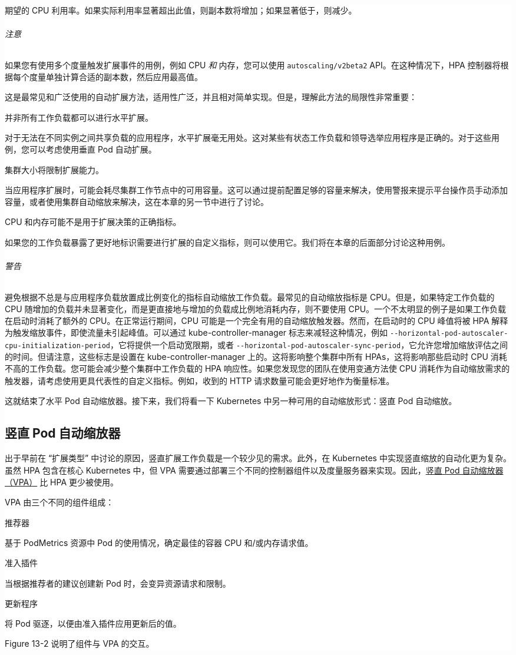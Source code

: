 期望的 CPU 利用率。如果实际利用率显著超出此值，则副本数将增加；如果显著低于，则减少。

###### 注意

如果您有使用多个度量触发扩展事件的用例，例如 CPU *和* 内存，您可以使用 `autoscaling/v2beta2` API。在这种情况下，HPA 控制器将根据每个度量单独计算合适的副本数，然后应用最高值。

这是最常见和广泛使用的自动扩展方法，适用性广泛，并且相对简单实现。但是，理解此方法的局限性非常重要：

并非所有工作负载都可以进行水平扩展。

对于无法在不同实例之间共享负载的应用程序，水平扩展毫无用处。这对某些有状态工作负载和领导选举应用程序是正确的。对于这些用例，您可以考虑使用垂直 Pod 自动扩展。

集群大小将限制扩展能力。

当应用程序扩展时，可能会耗尽集群工作节点中的可用容量。这可以通过提前配置足够的容量来解决，使用警报来提示平台操作员手动添加容量，或者使用集群自动缩放来解决，这在本章的另一节中进行了讨论。

CPU 和内存可能不是用于扩展决策的正确指标。

如果您的工作负载暴露了更好地标识需要进行扩展的自定义指标，则可以使用它。我们将在本章的后面部分讨论这种用例。

###### 警告

避免根据不总是与应用程序负载放置成比例变化的指标自动缩放工作负载。最常见的自动缩放指标是 CPU。但是，如果特定工作负载的 CPU 随增加的负载并未显著变化，而是更直接地与增加的负载成比例地消耗内存，则不要使用 CPU。一个不太明显的例子是如果工作负载在启动时消耗了额外的 CPU。在正常运行期间，CPU 可能是一个完全有用的自动缩放触发器。然而，在启动时的 CPU 峰值将被 HPA 解释为触发缩放事件，即使流量未引起峰值。可以通过 kube-controller-manager 标志来减轻这种情况，例如 `--horizontal-pod-autoscaler-cpu-initialization-period`，它将提供一个启动宽限期，或者 `--horizontal-pod-autoscaler-sync-period`，它允许您增加缩放评估之间的时间。但请注意，这些标志是设置在 kube-controller-manager 上的。这将影响整个集群中所有 HPAs，这将影响那些启动时 CPU 消耗不高的工作负载。您可能会减少整个集群中工作负载的 HPA 响应性。如果您发现您的团队在使用变通方法使 CPU 消耗作为自动缩放需求的触发器，请考虑使用更具代表性的自定义指标。例如，收到的 HTTP 请求数量可能会更好地作为衡量标准。

这就结束了水平 Pod 自动缩放器。接下来，我们将看一下 Kubernetes 中另一种可用的自动缩放形式：竖直 Pod 自动缩放。

## 竖直 Pod 自动缩放器

出于早前在 “扩展类型” 中讨论的原因，竖直扩展工作负载是一个较少见的需求。此外，在 Kubernetes 中实现竖直缩放的自动化更为复杂。虽然 HPA 包含在核心 Kubernetes 中，但 VPA 需要通过部署三个不同的控制器组件以及度量服务器来实现。因此，[竖直 Pod 自动缩放器（VPA）](https://oreil.ly/TxeiY) 比 HPA 更少被使用。

VPA 由三个不同的组件组成：

推荐器

基于 PodMetrics 资源中 Pod 的使用情况，确定最佳的容器 CPU 和/或内存请求值。

准入插件

当根据推荐者的建议创建新 Pod 时，会变异资源请求和限制。

更新程序

将 Pod 驱逐，以便由准入插件应用更新后的值。

Figure 13-2 说明了组件与 VPA 的交互。
